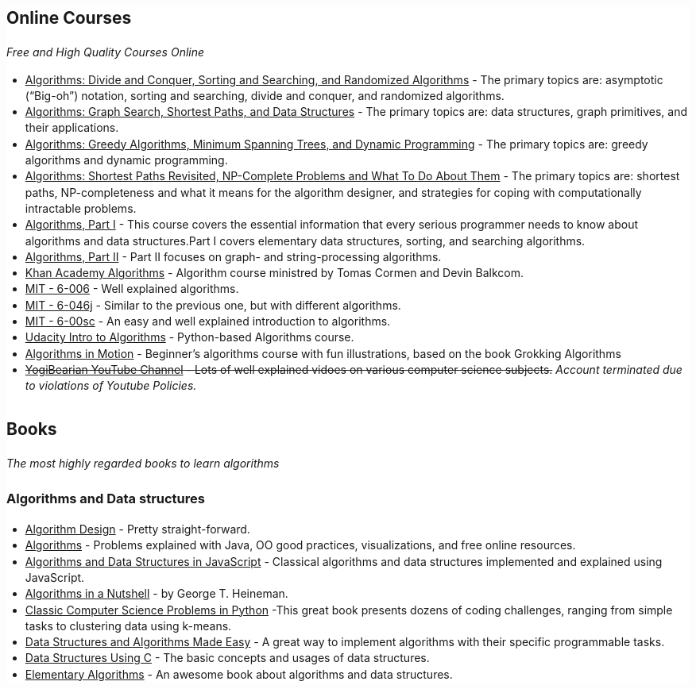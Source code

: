 Online Courses
--------------

*Free and High Quality Courses Online*

-   [Algorithms: Divide and Conquer, Sorting and Searching, and Randomized Algorithms](https://www.coursera.org/learn/algorithms-divide-conquer) - The primary topics are: asymptotic (“Big-oh”) notation, sorting and searching, divide and conquer, and randomized algorithms.
-   [Algorithms: Graph Search, Shortest Paths, and Data Structures](https://www.coursera.org/learn/algorithms-graphs-data-structures) - The primary topics are: data structures, graph primitives, and their applications.
-   [Algorithms: Greedy Algorithms, Minimum Spanning Trees, and Dynamic Programming](https://www.coursera.org/learn/algorithms-greedy) - The primary topics are: greedy algorithms and dynamic programming.
-   [Algorithms: Shortest Paths Revisited, NP-Complete Problems and What To Do About Them](https://www.coursera.org/learn/algorithms-npcomplete) - The primary topics are: shortest paths, NP-completeness and what it means for the algorithm designer, and strategies for coping with computationally intractable problems.
-   [Algorithms, Part I](https://www.coursera.org/learn/algorithms-part1/home/welcome) - This course covers the essential information that every serious programmer needs to know about algorithms and data structures.Part I covers elementary data structures, sorting, and searching algorithms.
-   [Algorithms, Part II](https://www.coursera.org/learn/algorithms-part2) - Part II focuses on graph- and string-processing algorithms.
-   [Khan Academy Algorithms](https://www.khanacademy.org/computing/computer-science/algorithms) - Algorithm course ministred by Tomas Cormen and Devin Balkcom.
-   [MIT - 6-006](http://ocw.mit.edu/courses/electrical-engineering-and-computer-science/6-006-introduction-to-algorithms-fall-2011/lecture-videos/) - Well explained algorithms.
-   [MIT - 6-046j](http://ocw.mit.edu/courses/electrical-engineering-and-computer-science/6-046j-introduction-to-algorithms-sma-5503-fall-2005/video-lectures/) - Similar to the previous one, but with different algorithms.
-   [MIT - 6-00sc](http://ocw.mit.edu/courses/electrical-engineering-and-computer-science/6-00sc-introduction-to-computer-science-and-programming-spring-2011/index.htm) - An easy and well explained introduction to algorithms.
-   [Udacity Intro to Algorithms](https://www.udacity.com/course/intro-to-algorithms--cs215) - Python-based Algorithms course.
-   [Algorithms in Motion](https://www.manning.com/livevideo/algorithms-in-motion) - Beginner’s algorithms course with fun illustrations, based on the book Grokking Algorithms
-   <s>[YogiBearian YouTube Channel](https://www.youtube.com/channel/UCv3Kd0guxD5KWQtP---9D6g) - Lots of well explained vidoes on various computer science subjects.</s> *Account terminated due to violations of Youtube Policies.*

Books
-----

*The most highly regarded books to learn algorithms*

### Algorithms and Data structures

-   [Algorithm Design](https://www.pearsonhighered.com/program/Kleinberg-Algorithm-Design/PGM319216.html) - Pretty straight-forward.
-   [Algorithms](http://algs4.cs.princeton.edu/home/) - Problems explained with Java, OO good practices, visualizations, and free online resources.
-   [Algorithms and Data Structures in JavaScript](https://gum.co/dsajs) - Classical algorithms and data structures implemented and explained using JavaScript.
-   [Algorithms in a Nutshell](https://www.amazon.com/Algorithms-Nutshell-In-OReilly/dp/059651624X) - by George T. Heineman.
-   [Classic Computer Science Problems in Python](https://www.manning.com/books/classic-computer-science-problems-in-python) -This great book presents dozens of coding challenges, ranging from simple tasks to clustering data using k-means.
-   [Data Structures and Algorithms Made Easy](https://www.amazon.in/Data-Structures-Algorithms-Made-Easy/dp/819324527X) - A great way to implement algorithms with their specific programmable tasks.
-   [Data Structures Using C](http://www.amazon.com/Data-Structures-Using-Aaron-Tenenbaum/dp/0131997467) - The basic concepts and usages of data structures.
-   [Elementary Algorithms](https://github.com/liuxinyu95/AlgoXY) - An awesome book about algorithms and data structures.